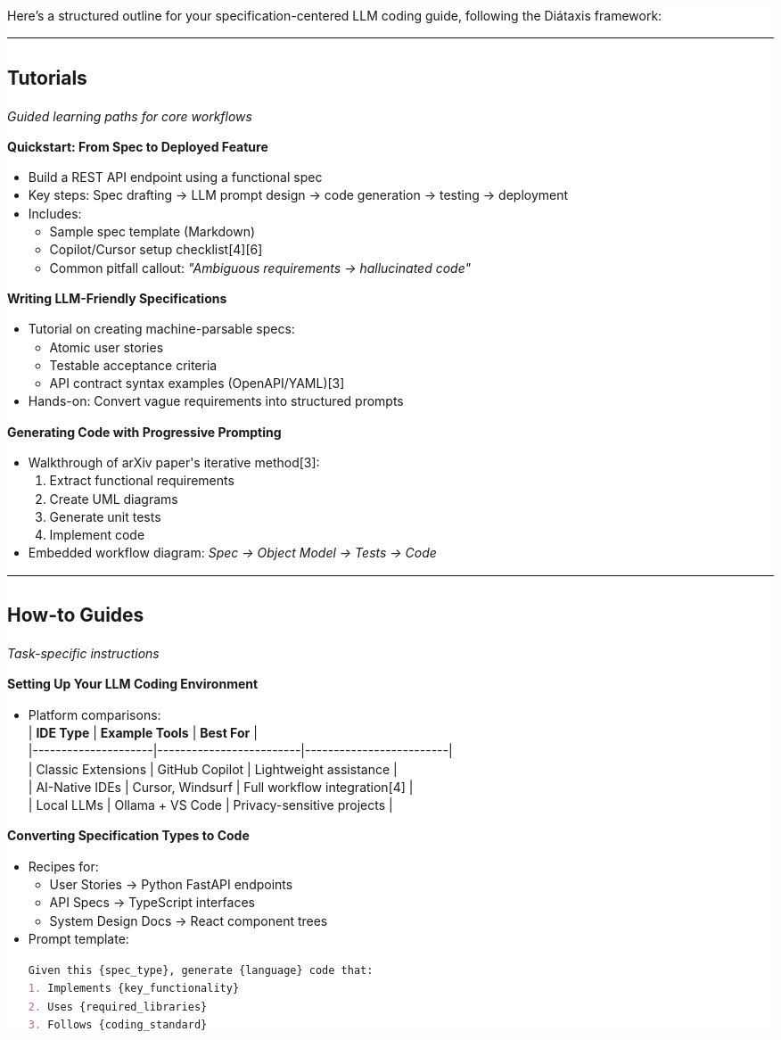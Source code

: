 Here’s a structured outline for your specification-centered LLM coding guide, following the Diátaxis framework:

---

## Tutorials  
*Guided learning paths for core workflows*  

**Quickstart: From Spec to Deployed Feature**  
- Build a REST API endpoint using a functional spec  
- Key steps: Spec drafting → LLM prompt design → code generation → testing → deployment  
- Includes:  
  - Sample spec template (Markdown)  
  - Copilot/Cursor setup checklist[4][6]  
  - Common pitfall callout: *"Ambiguous requirements → hallucinated code"*

**Writing LLM-Friendly Specifications**  
- Tutorial on creating machine-parsable specs:  
  - Atomic user stories  
  - Testable acceptance criteria  
  - API contract syntax examples (OpenAPI/YAML)[3]  
- Hands-on: Convert vague requirements into structured prompts  

**Generating Code with Progressive Prompting**  
- Walkthrough of arXiv paper's iterative method[3]:  
  1. Extract functional requirements  
  2. Create UML diagrams  
  3. Generate unit tests  
  4. Implement code  
- Embedded workflow diagram: *Spec → Object Model → Tests → Code*

---

## How-to Guides  
*Task-specific instructions*  

**Setting Up Your LLM Coding Environment**  
- Platform comparisons:  
  | **IDE Type**       | **Example Tools**       | **Best For**            |  
  |---------------------|-------------------------|-------------------------|  
  | Classic Extensions  | GitHub Copilot          | Lightweight assistance  |  
  | AI-Native IDEs      | Cursor, Windsurf        | Full workflow integration[4] |  
  | Local LLMs          | Ollama + VS Code        | Privacy-sensitive projects |  

**Converting Specification Types to Code**  
- Recipes for:  
  - User Stories → Python FastAPI endpoints  
  - API Specs → TypeScript interfaces  
  - System Design Docs → React component trees  
- Prompt template:  
  ```markdown  
  Given this {spec_type}, generate {language} code that:  
  1. Implements {key_functionality}  
  2. Uses {required_libraries}  
  3. Follows {coding_standard}  
  ```
